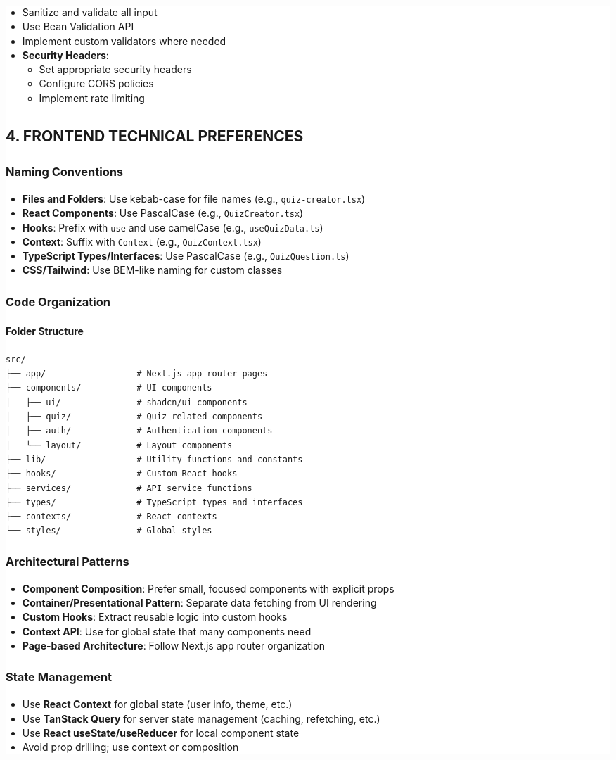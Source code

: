   - Sanitize and validate all input
  - Use Bean Validation API
  - Implement custom validators where needed
- **Security Headers**:
  - Set appropriate security headers
  - Configure CORS policies
  - Implement rate limiting

## 4. FRONTEND TECHNICAL PREFERENCES

### Naming Conventions
- **Files and Folders**: Use kebab-case for file names (e.g., `quiz-creator.tsx`)
- **React Components**: Use PascalCase (e.g., `QuizCreator.tsx`)
- **Hooks**: Prefix with `use` and use camelCase (e.g., `useQuizData.ts`)
- **Context**: Suffix with `Context` (e.g., `QuizContext.tsx`)
- **TypeScript Types/Interfaces**: Use PascalCase (e.g., `QuizQuestion.ts`)
- **CSS/Tailwind**: Use BEM-like naming for custom classes

### Code Organization

#### Folder Structure
```
src/
├── app/                  # Next.js app router pages
├── components/           # UI components
│   ├── ui/               # shadcn/ui components
│   ├── quiz/             # Quiz-related components
│   ├── auth/             # Authentication components
│   └── layout/           # Layout components
├── lib/                  # Utility functions and constants
├── hooks/                # Custom React hooks
├── services/             # API service functions
├── types/                # TypeScript types and interfaces
├── contexts/             # React contexts
└── styles/               # Global styles
```

### Architectural Patterns
- **Component Composition**: Prefer small, focused components with explicit props
- **Container/Presentational Pattern**: Separate data fetching from UI rendering
- **Custom Hooks**: Extract reusable logic into custom hooks
- **Context API**: Use for global state that many components need
- **Page-based Architecture**: Follow Next.js app router organization

### State Management
- Use **React Context** for global state (user info, theme, etc.)
- Use **TanStack Query** for server state management (caching, refetching, etc.)
- Use **React useState/useReducer** for local component state
- Avoid prop drilling; use context or composition
